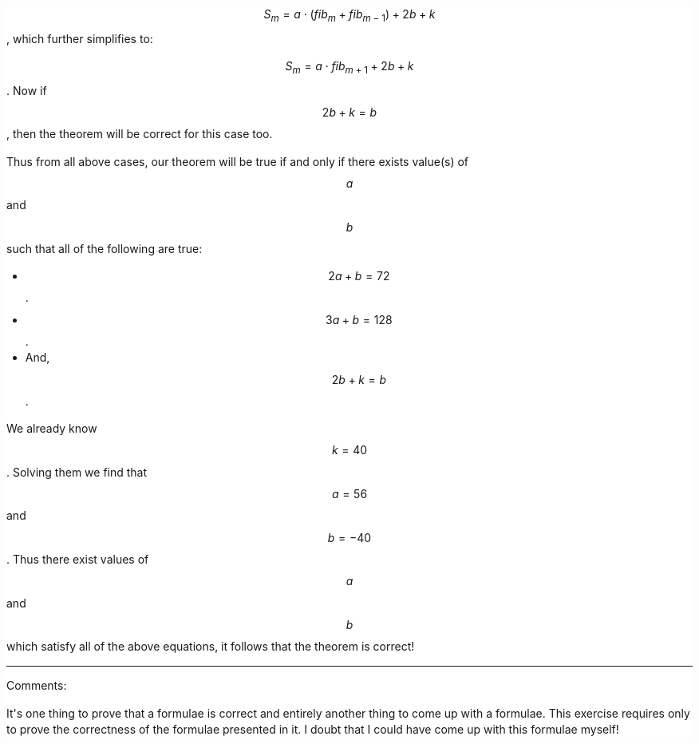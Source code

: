 $$\, S_m = a \cdot ( fib_m + fib_{m-1}) + 2b + k \,$$, which further simplifies to: 

$$\, S_m = a \cdot fib_{m+1} + 2b + k \,$$. Now if $$\, 2b + k = b \,$$, then the theorem will be correct for this case too. 

Thus from all above cases, our theorem will be true if and only if there exists value(s) of $$\, a \,$$ and $$\, b \,$$ such that all of the following are true:

- $$\, 2a + b = 72 \,$$.
- $$\, 3a + b = 128 \,$$.
- And, $$\, 2b + k = b \,$$.

We already know $$\, k = 40 \,$$.  Solving them we find that $$\, a = 56 \,$$ and $$\, b = -40 \,$$. Thus there exist values of $$\, a \,$$ and $$\, b \,$$ which satisfy all of the above equations, it follows that the theorem is correct!

-----

Comments:

It's one thing to prove that a formulae is correct and entirely another thing to come up with a formulae. This exercise requires only to prove the correctness of the formulae presented in it. I doubt that I could have come up with this formulae myself!

